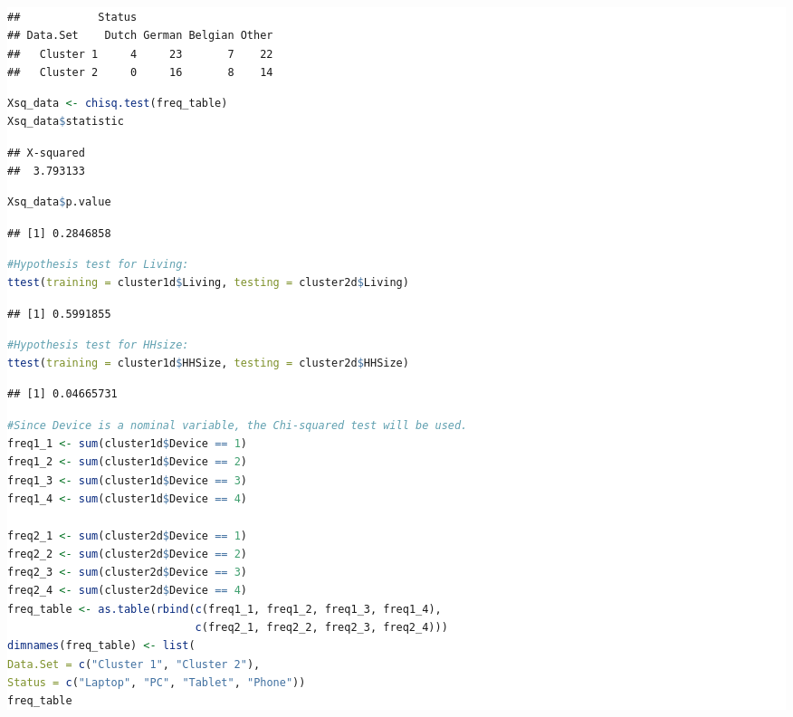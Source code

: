 ```r
```

```
##            Status
## Data.Set    Dutch German Belgian Other
##   Cluster 1     4     23       7    22
##   Cluster 2     0     16       8    14
```

```r
Xsq_data <- chisq.test(freq_table)
Xsq_data$statistic
```

```
## X-squared 
##  3.793133
```

```r
Xsq_data$p.value
```

```
## [1] 0.2846858
```

```r
#Hypothesis test for Living:
ttest(training = cluster1d$Living, testing = cluster2d$Living)
```

```
## [1] 0.5991855
```

```r
#Hypothesis test for HHsize:
ttest(training = cluster1d$HHSize, testing = cluster2d$HHSize)
```

```
## [1] 0.04665731
```

```r
#Since Device is a nominal variable, the Chi-squared test will be used.
freq1_1 <- sum(cluster1d$Device == 1)
freq1_2 <- sum(cluster1d$Device == 2)
freq1_3 <- sum(cluster1d$Device == 3)
freq1_4 <- sum(cluster1d$Device == 4)

freq2_1 <- sum(cluster2d$Device == 1)
freq2_2 <- sum(cluster2d$Device == 2)
freq2_3 <- sum(cluster2d$Device == 3)
freq2_4 <- sum(cluster2d$Device == 4)
freq_table <- as.table(rbind(c(freq1_1, freq1_2, freq1_3, freq1_4),
                             c(freq2_1, freq2_2, freq2_3, freq2_4)))
dimnames(freq_table) <- list(
Data.Set = c("Cluster 1", "Cluster 2"),
Status = c("Laptop", "PC", "Tablet", "Phone"))
freq_table
```
